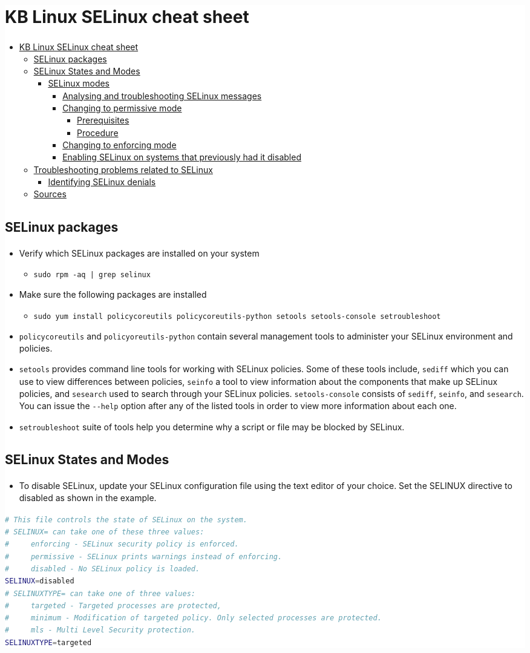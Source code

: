 # KB Linux SELinux cheat sheet

- [KB Linux SELinux cheat sheet](#kb-linux-selinux-cheat-sheet)
  - [SELinux packages](#selinux-packages)
  - [SELinux States and Modes](#selinux-states-and-modes)
    - [SELinux modes](#selinux-modes)
      - [Analysing and troubleshooting SELinux messages](#analysing-and-troubleshooting-selinux-messages)
      - [Changing to permissive mode](#changing-to-permissive-mode)
        - [Prerequisites](#prerequisites)
        - [Procedure](#procedure)
      - [Changing to enforcing mode](#changing-to-enforcing-mode)
      - [Enabling SELinux on systems that previously had it disabled](#enabling-selinux-on-systems-that-previously-had-it-disabled)
  - [Troubleshooting problems related to SELinux](#troubleshooting-problems-related-to-selinux)
    - [Identifying SELinux denials](#identifying-selinux-denials)
  - [Sources](#sources)

## SELinux packages

- Verify which SELinux packages are installed on your system
  - `sudo rpm -aq | grep selinux`
- Make sure the following packages are installed
  - `sudo yum install policycoreutils policycoreutils-python setools setools-console setroubleshoot`

- `policycoreutils` and `policyoreutils-python` contain several management tools to administer your SELinux environment and policies.
- `setools` provides command line tools for working with SELinux policies. Some of these tools include, `sediff` which you can use to view differences between policies, `seinfo` a tool to view information about the components that make up SELinux policies, and `sesearch` used to search through your SELinux policies. `setools-console` consists of `sediff`, `seinfo`, and `sesearch`. You can issue the `--help` option after any of the listed tools in order to view more information about each one.
- `setroubleshoot` suite of tools help you determine why a script or file may be blocked by SELinux.

## SELinux States and Modes

- To disable SELinux, update your SELinux configuration file using the text editor of your choice. Set the SELINUX directive to disabled as shown in the example.

```bash
# This file controls the state of SELinux on the system.
# SELINUX= can take one of these three values:
#     enforcing - SELinux security policy is enforced.
#     permissive - SELinux prints warnings instead of enforcing.
#     disabled - No SELinux policy is loaded.
SELINUX=disabled
# SELINUXTYPE= can take one of three values:
#     targeted - Targeted processes are protected,
#     minimum - Modification of targeted policy. Only selected processes are protected.
#     mls - Multi Level Security protection.
SELINUXTYPE=targeted
```
